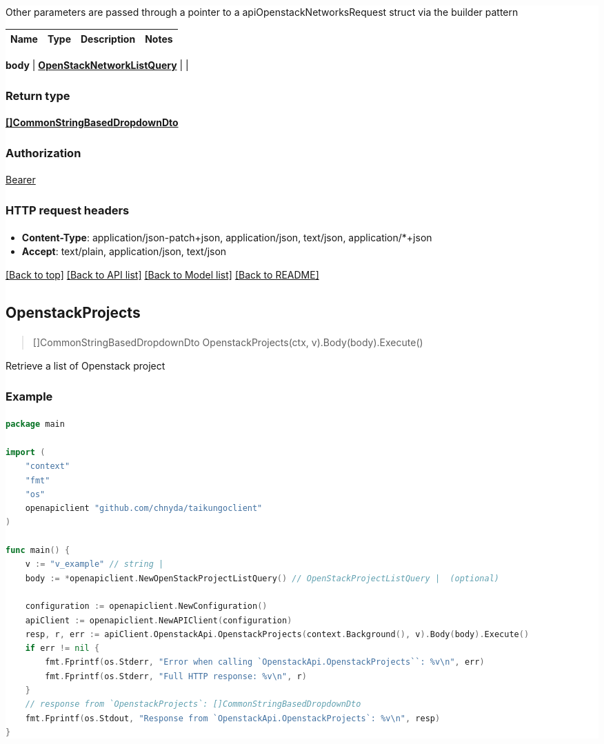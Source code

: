 Other parameters are passed through a pointer to a apiOpenstackNetworksRequest struct via the builder pattern


Name | Type | Description  | Notes
------------- | ------------- | ------------- | -------------

 **body** | [**OpenStackNetworkListQuery**](OpenStackNetworkListQuery.md) |  | 

### Return type

[**[]CommonStringBasedDropdownDto**](CommonStringBasedDropdownDto.md)

### Authorization

[Bearer](../README.md#Bearer)

### HTTP request headers

- **Content-Type**: application/json-patch+json, application/json, text/json, application/*+json
- **Accept**: text/plain, application/json, text/json

[[Back to top]](#) [[Back to API list]](../README.md#documentation-for-api-endpoints)
[[Back to Model list]](../README.md#documentation-for-models)
[[Back to README]](../README.md)


## OpenstackProjects

> []CommonStringBasedDropdownDto OpenstackProjects(ctx, v).Body(body).Execute()

Retrieve a list of Openstack project

### Example

```go
package main

import (
    "context"
    "fmt"
    "os"
    openapiclient "github.com/chnyda/taikungoclient"
)

func main() {
    v := "v_example" // string | 
    body := *openapiclient.NewOpenStackProjectListQuery() // OpenStackProjectListQuery |  (optional)

    configuration := openapiclient.NewConfiguration()
    apiClient := openapiclient.NewAPIClient(configuration)
    resp, r, err := apiClient.OpenstackApi.OpenstackProjects(context.Background(), v).Body(body).Execute()
    if err != nil {
        fmt.Fprintf(os.Stderr, "Error when calling `OpenstackApi.OpenstackProjects``: %v\n", err)
        fmt.Fprintf(os.Stderr, "Full HTTP response: %v\n", r)
    }
    // response from `OpenstackProjects`: []CommonStringBasedDropdownDto
    fmt.Fprintf(os.Stdout, "Response from `OpenstackApi.OpenstackProjects`: %v\n", resp)
}
```
